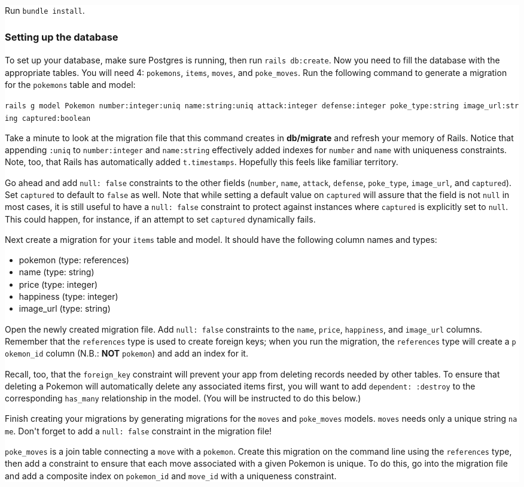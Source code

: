 Run `bundle install`.

### Setting up the database

To set up your database, make sure Postgres is running, then run `rails
db:create`. Now you need to fill the database with the appropriate tables. You
will need 4: `pokemons`, `items`, `moves`, and `poke_moves`. Run the following
command to generate a migration for the `pokemons` table and model:

```shell
rails g model Pokemon number:integer:uniq name:string:uniq attack:integer defense:integer poke_type:string image_url:string captured:boolean
```

Take a minute to look at the migration file that this command creates in
__db/migrate__ and refresh your memory of Rails. Notice that appending `:uniq`
to `number:integer` and `name:string` effectively added indexes for `number` and
`name` with uniqueness constraints. Note, too, that Rails has automatically
added `t.timestamps`. Hopefully this feels like familiar territory.

Go ahead and add `null: false` constraints to the other fields (`number`,
`name`, `attack`, `defense`, `poke_type`, `image_url`, and `captured`). Set
`captured` to default to `false` as well. Note that while setting a default
value on `captured` will assure that the field is not `null` in most cases, it
is still useful to have a `null: false` constraint to protect against instances
where `captured` is explicitly set to `null`. This could happen, for instance,
if an attempt to set `captured` dynamically fails.

Next create a migration for your `items` table and model. It should have the
following column names and types:

* pokemon (type: references)
* name (type: string)
* price (type: integer)
* happiness (type: integer)
* image_url (type: string)

Open the newly created migration file. Add `null: false` constraints to the
`name`, `price`, `happiness`, and `image_url` columns. Remember that the
`references` type is used to create foreign keys; when you run the migration,
the `references` type will create a `pokemon_id` column (N.B.: **NOT**
`pokemon`) and add an index for it.

Recall, too, that the `foreign_key` constraint will prevent your app from
deleting records needed by other tables. To ensure that deleting a Pokemon will
automatically delete any associated items first, you will want to add
`dependent: :destroy` to the corresponding `has_many` relationship in the model.
(You will be instructed to do this below.)

Finish creating your migrations by generating migrations for the `moves` and
`poke_moves` models. `moves` needs only a unique string `name`. Don't forget to
add a `null: false` constraint in the migration file!

`poke_moves` is a join table connecting a `move` with a `pokemon`. Create this
migration on the command line using the `references` type, then add a constraint
to ensure that each move associated with a given Pokemon is unique. To do this,
go into the migration file and add a composite index on `pokemon_id` and
`move_id` with a uniqueness constraint.
